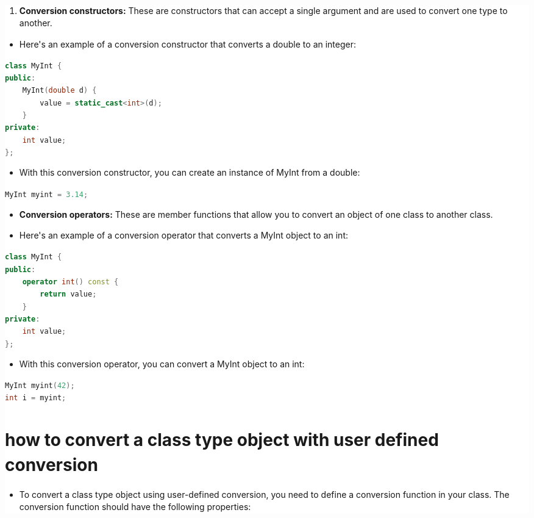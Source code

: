 1. **Conversion constructors:** These are constructors that can accept a single argument and are used to convert one type to another.

- Here's an example of a conversion constructor that converts a double to an integer:


```CPP
class MyInt {
public:
    MyInt(double d) {
        value = static_cast<int>(d);
    }
private:
    int value;
};

```
- With this conversion constructor, you can create an instance of MyInt from a double:


```CPP
MyInt myint = 3.14;

```

- **Conversion operators:** These are member functions that allow you to convert an object of one class to another class.

- Here's an example of a conversion operator that converts a MyInt object to an int:


```CPP
class MyInt {
public:
    operator int() const {
        return value;
    }
private:
    int value;
};

```

- With this conversion operator, you can convert a MyInt object to an int:


```CPP
MyInt myint(42);
int i = myint;

```

# how to convert a class type object with user defined conversion

- To convert a class type object using user-defined conversion, you need to define a conversion function in your class. The conversion function should have the following properties:
